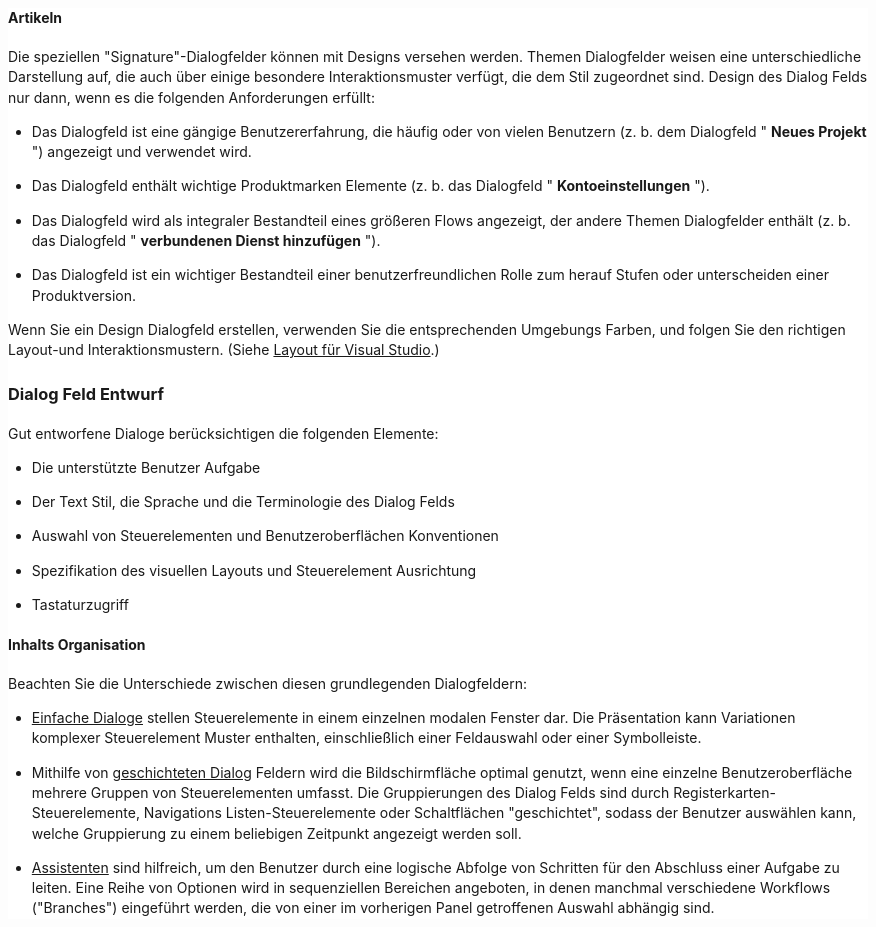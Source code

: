#### <a name="themed"></a>Artikeln
Die speziellen "Signature"-Dialogfelder können mit Designs versehen werden. Themen Dialogfelder weisen eine unterschiedliche Darstellung auf, die auch über einige besondere Interaktionsmuster verfügt, die dem Stil zugeordnet sind. Design des Dialog Felds nur dann, wenn es die folgenden Anforderungen erfüllt:

- Das Dialogfeld ist eine gängige Benutzererfahrung, die häufig oder von vielen Benutzern (z. b. dem Dialogfeld " **Neues Projekt** ") angezeigt und verwendet wird.

- Das Dialogfeld enthält wichtige Produktmarken Elemente (z. b. das Dialogfeld " **Kontoeinstellungen** ").

- Das Dialogfeld wird als integraler Bestandteil eines größeren Flows angezeigt, der andere Themen Dialogfelder enthält (z. b. das Dialogfeld " **verbundenen Dienst hinzufügen** ").

- Das Dialogfeld ist ein wichtiger Bestandteil einer benutzerfreundlichen Rolle zum herauf Stufen oder unterscheiden einer Produktversion.

Wenn Sie ein Design Dialogfeld erstellen, verwenden Sie die entsprechenden Umgebungs Farben, und folgen Sie den richtigen Layout-und Interaktionsmustern. (Siehe [Layout für Visual Studio](../../extensibility/ux-guidelines/layout-for-visual-studio.md).)

### <a name="dialog-design"></a>Dialog Feld Entwurf
Gut entworfene Dialoge berücksichtigen die folgenden Elemente:

- Die unterstützte Benutzer Aufgabe

- Der Text Stil, die Sprache und die Terminologie des Dialog Felds

- Auswahl von Steuerelementen und Benutzeroberflächen Konventionen

- Spezifikation des visuellen Layouts und Steuerelement Ausrichtung

- Tastaturzugriff

#### <a name="content-organization"></a>Inhalts Organisation
Beachten Sie die Unterschiede zwischen diesen grundlegenden Dialogfeldern:

- [Einfache Dialoge](../../extensibility/ux-guidelines/application-patterns-for-visual-studio.md#BKMK_SimpleDialogs) stellen Steuerelemente in einem einzelnen modalen Fenster dar. Die Präsentation kann Variationen komplexer Steuerelement Muster enthalten, einschließlich einer Feldauswahl oder einer Symbolleiste.

- Mithilfe von [geschichteten Dialog](../../extensibility/ux-guidelines/application-patterns-for-visual-studio.md#BKMK_LayeredDialogs) Feldern wird die Bildschirmfläche optimal genutzt, wenn eine einzelne Benutzeroberfläche mehrere Gruppen von Steuerelementen umfasst. Die Gruppierungen des Dialog Felds sind durch Registerkarten-Steuerelemente, Navigations Listen-Steuerelemente oder Schaltflächen "geschichtet", sodass der Benutzer auswählen kann, welche Gruppierung zu einem beliebigen Zeitpunkt angezeigt werden soll.

- [Assistenten](../../extensibility/ux-guidelines/application-patterns-for-visual-studio.md#BKMK_Wizards) sind hilfreich, um den Benutzer durch eine logische Abfolge von Schritten für den Abschluss einer Aufgabe zu leiten. Eine Reihe von Optionen wird in sequenziellen Bereichen angeboten, in denen manchmal verschiedene Workflows ("Branches") eingeführt werden, die von einer im vorherigen Panel getroffenen Auswahl abhängig sind.
